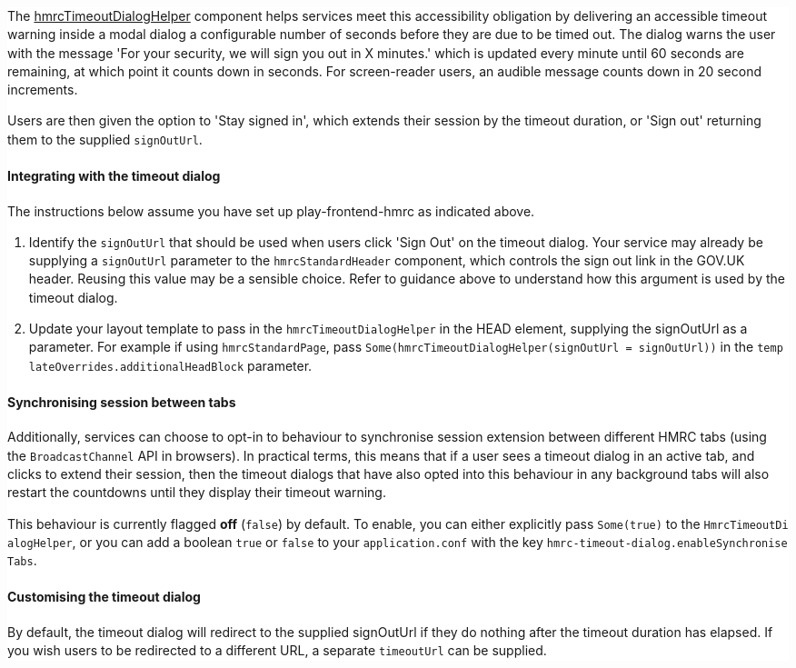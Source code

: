 The [hmrcTimeoutDialogHelper](play-frontend-hmrc-play-30/src/main/twirl/uk/gov/hmrc/hmrcfrontend/views/helpers/HmrcTimeoutDialogHelper.scala.html)
component helps services meet this accessibility obligation by delivering an accessible timeout warning
inside a modal dialog a configurable number of seconds before they are due to be timed out. The dialog warns the user with the message
'For your security, we will sign you out in X minutes.' which is updated every minute until 60 seconds are remaining, at
which point it counts down in seconds. For screen-reader users, an audible message counts down in 20 second increments.

Users are then given the option to 'Stay signed in', which extends their session by the timeout duration, or 'Sign out'
returning them to the supplied `signOutUrl`.

#### Integrating with the timeout dialog

The instructions below assume you have set up play-frontend-hmrc as indicated above.

1. Identify the `signOutUrl` that should be used when users click 'Sign Out' on the timeout dialog. Your service may already be
   supplying a `signOutUrl` parameter to the `hmrcStandardHeader` component, which controls the sign out link in the GOV.UK
   header. Reusing this value may be a sensible choice. Refer to guidance above to understand how this argument is used by the
   timeout dialog.

1. Update your layout template to pass in the `hmrcTimeoutDialogHelper` in the HEAD element, supplying the signOutUrl as
   a parameter. For example if using `hmrcStandardPage`, pass `Some(hmrcTimeoutDialogHelper(signOutUrl = signOutUrl))` in the
   `templateOverrides.additionalHeadBlock` parameter.

#### Synchronising session between tabs

Additionally, services can choose to opt-in to behaviour to synchronise session extension between different HMRC tabs
(using the `BroadcastChannel` API in browsers). In practical terms, this means that if a user sees a timeout dialog in
an active tab, and clicks to extend their session, then the timeout dialogs that have also opted into this behaviour in any background tabs will also restart the countdowns until they display their timeout warning.

This behaviour is currently flagged **off** (`false`) by default. To enable, you can either explicitly pass `Some(true)`
to the `HmrcTimeoutDialogHelper`, or you can add a boolean `true` or `false` to your `application.conf` with the key
`hmrc-timeout-dialog.enableSynchroniseTabs`.

#### Customising the timeout dialog
By default, the timeout dialog will redirect to the supplied signOutUrl if they do nothing after the timeout duration
has elapsed. If you wish users to be redirected to a different URL, a separate `timeoutUrl` can be supplied.
